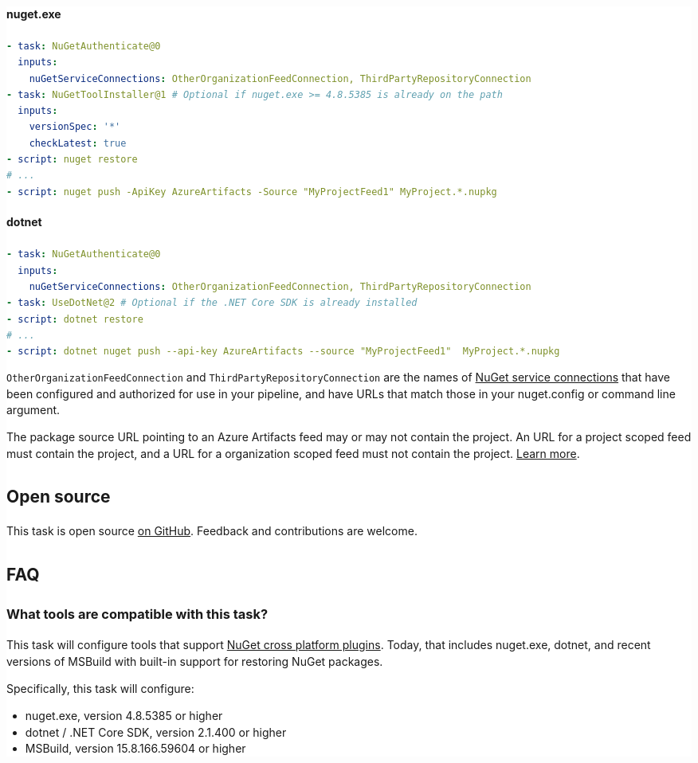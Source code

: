 ```XML
```

#### nuget.exe
```YAML
- task: NuGetAuthenticate@0
  inputs:
    nuGetServiceConnections: OtherOrganizationFeedConnection, ThirdPartyRepositoryConnection
- task: NuGetToolInstaller@1 # Optional if nuget.exe >= 4.8.5385 is already on the path
  inputs:
    versionSpec: '*'
    checkLatest: true
- script: nuget restore
# ...
- script: nuget push -ApiKey AzureArtifacts -Source "MyProjectFeed1" MyProject.*.nupkg
```

#### dotnet
```YAML
- task: NuGetAuthenticate@0
  inputs:
    nuGetServiceConnections: OtherOrganizationFeedConnection, ThirdPartyRepositoryConnection
- task: UseDotNet@2 # Optional if the .NET Core SDK is already installed
- script: dotnet restore
# ...
- script: dotnet nuget push --api-key AzureArtifacts --source "MyProjectFeed1"  MyProject.*.nupkg
```
`OtherOrganizationFeedConnection` and `ThirdPartyRepositoryConnection` are the names of [NuGet service connections](~/pipelines/library/service-endpoints.md#sep-nuget) that have been configured and authorized for use in your pipeline, and have URLs that match those in your nuget.config or command line argument.

The package source URL pointing to an Azure Artifacts feed may or may not contain the project. An URL for a project scoped feed must contain the project, and a URL for a organization scoped feed must not contain the project. [Learn more](../../../artifacts/feeds/project-scoped-feeds.md).

## Open source

This task is open source [on GitHub](https://github.com/Microsoft/azure-pipelines-tasks). Feedback and contributions are welcome.

## FAQ



### What tools are compatible with this task?

This task will configure tools that support [NuGet cross platform plugins](https://docs.microsoft.com/nuget/reference/extensibility/nuget-cross-platform-plugins). Today, that includes nuget.exe, dotnet, and recent versions of MSBuild with built-in support for restoring NuGet packages.

Specifically, this task will configure:
* nuget.exe, version 4.8.5385 or higher
* dotnet / .NET Core SDK, version 2.1.400 or higher
* MSBuild, version 15.8.166.59604 or higher
